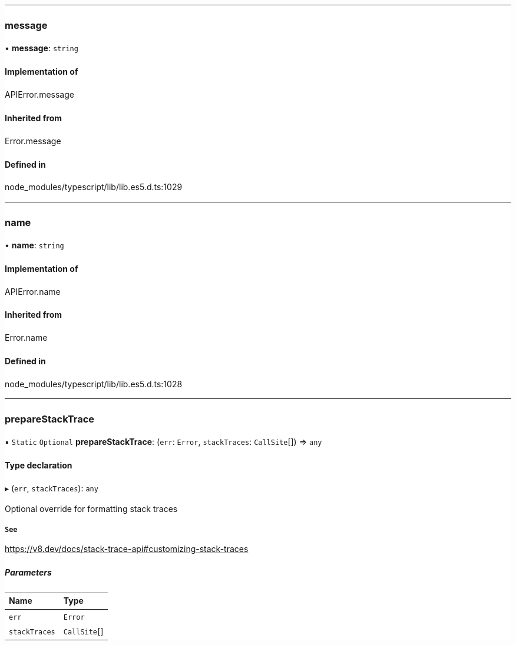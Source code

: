 ___

### message

• **message**: `string`

#### Implementation of

APIError.message

#### Inherited from

Error.message

#### Defined in

node_modules/typescript/lib/lib.es5.d.ts:1029

___

### name

• **name**: `string`

#### Implementation of

APIError.name

#### Inherited from

Error.name

#### Defined in

node_modules/typescript/lib/lib.es5.d.ts:1028

___

### prepareStackTrace

▪ `Static` `Optional` **prepareStackTrace**: (`err`: `Error`, `stackTraces`: `CallSite`[]) => `any`

#### Type declaration

▸ (`err`, `stackTraces`): `any`

Optional override for formatting stack traces

**`See`**

https://v8.dev/docs/stack-trace-api#customizing-stack-traces

##### Parameters

| Name | Type |
| :------ | :------ |
| `err` | `Error` |
| `stackTraces` | `CallSite`[] |

